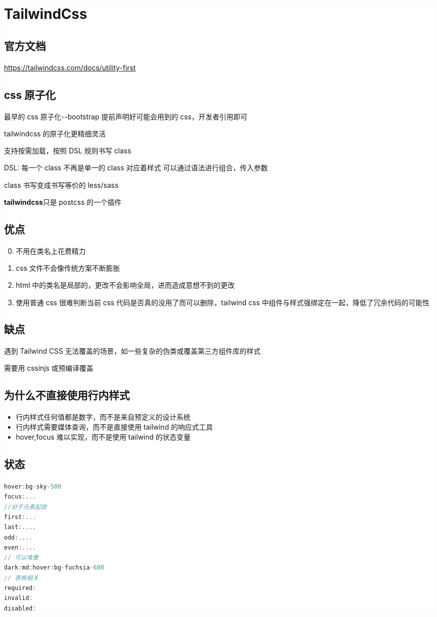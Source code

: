 # TailwindCss

## 官方文档

https://tailwindcss.com/docs/utility-first

## css 原子化

最早的 css 原子化--bootstrap
提前声明好可能会用到的 css，开发者引用即可

tailwindcss 的原子化更精细灵活

支持按需加载，按照 DSL 规则书写 class

DSL:
每一个 class 不再是单一的 class 对应着样式
可以通过语法进行组合，传入参数

class 书写变成书写等价的 less/sass

**tailwindcss**只是 postcss 的一个插件

## 优点

0. 不用在类名上花费精力

1. css 文件不会像传统方案不断膨胀

2. html 中的类名是局部的，更改不会影响全局，进而造成意想不到的更改

3. 使用普通 css 很难判断当前 css 代码是否真的没用了而可以删除，tailwind css 中组件与样式强绑定在一起，降低了冗余代码的可能性

## 缺点

遇到 Tailwind CSS 无法覆盖的场景，如一些复杂的伪类或覆盖第三方组件库的样式

需要用 cssinjs 或预编译覆盖

## 为什么不直接使用行内样式

- 行内样式任何值都是数字，而不是来自预定义的设计系统
- 行内样式需要媒体查询，而不是直接使用 tailwind 的响应式工具
- hover,focus 难以实现，而不是使用 tailwind 的状态变量

## 状态

```js
hover:bg-sky-500
focus:...
//对子元素起效
first:...
last:....
odd:....
even:....
// 可以堆叠
dark:md:hover:bg-fuchsia-600
// 表格相关
required:
invalid:
disabled:
```
